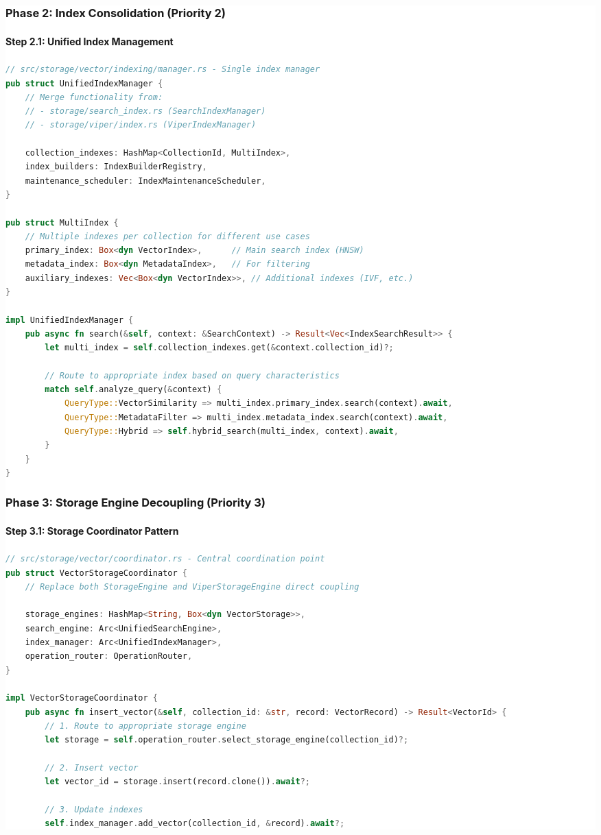```rust
```

### **Phase 2: Index Consolidation (Priority 2)**

#### Step 2.1: Unified Index Management
```rust
// src/storage/vector/indexing/manager.rs - Single index manager
pub struct UnifiedIndexManager {
    // Merge functionality from:
    // - storage/search_index.rs (SearchIndexManager)
    // - storage/viper/index.rs (ViperIndexManager)
    
    collection_indexes: HashMap<CollectionId, MultiIndex>,
    index_builders: IndexBuilderRegistry,
    maintenance_scheduler: IndexMaintenanceScheduler,
}

pub struct MultiIndex {
    // Multiple indexes per collection for different use cases
    primary_index: Box<dyn VectorIndex>,      // Main search index (HNSW)
    metadata_index: Box<dyn MetadataIndex>,   // For filtering
    auxiliary_indexes: Vec<Box<dyn VectorIndex>>, // Additional indexes (IVF, etc.)
}

impl UnifiedIndexManager {
    pub async fn search(&self, context: &SearchContext) -> Result<Vec<IndexSearchResult>> {
        let multi_index = self.collection_indexes.get(&context.collection_id)?;
        
        // Route to appropriate index based on query characteristics
        match self.analyze_query(&context) {
            QueryType::VectorSimilarity => multi_index.primary_index.search(context).await,
            QueryType::MetadataFilter => multi_index.metadata_index.search(context).await,
            QueryType::Hybrid => self.hybrid_search(multi_index, context).await,
        }
    }
}
```

### **Phase 3: Storage Engine Decoupling (Priority 3)**

#### Step 3.1: Storage Coordinator Pattern
```rust
// src/storage/vector/coordinator.rs - Central coordination point
pub struct VectorStorageCoordinator {
    // Replace both StorageEngine and ViperStorageEngine direct coupling
    
    storage_engines: HashMap<String, Box<dyn VectorStorage>>,
    search_engine: Arc<UnifiedSearchEngine>,
    index_manager: Arc<UnifiedIndexManager>,
    operation_router: OperationRouter,
}

impl VectorStorageCoordinator {
    pub async fn insert_vector(&self, collection_id: &str, record: VectorRecord) -> Result<VectorId> {
        // 1. Route to appropriate storage engine
        let storage = self.operation_router.select_storage_engine(collection_id)?;
        
        // 2. Insert vector
        let vector_id = storage.insert(record.clone()).await?;
        
        // 3. Update indexes
        self.index_manager.add_vector(collection_id, &record).await?;
```